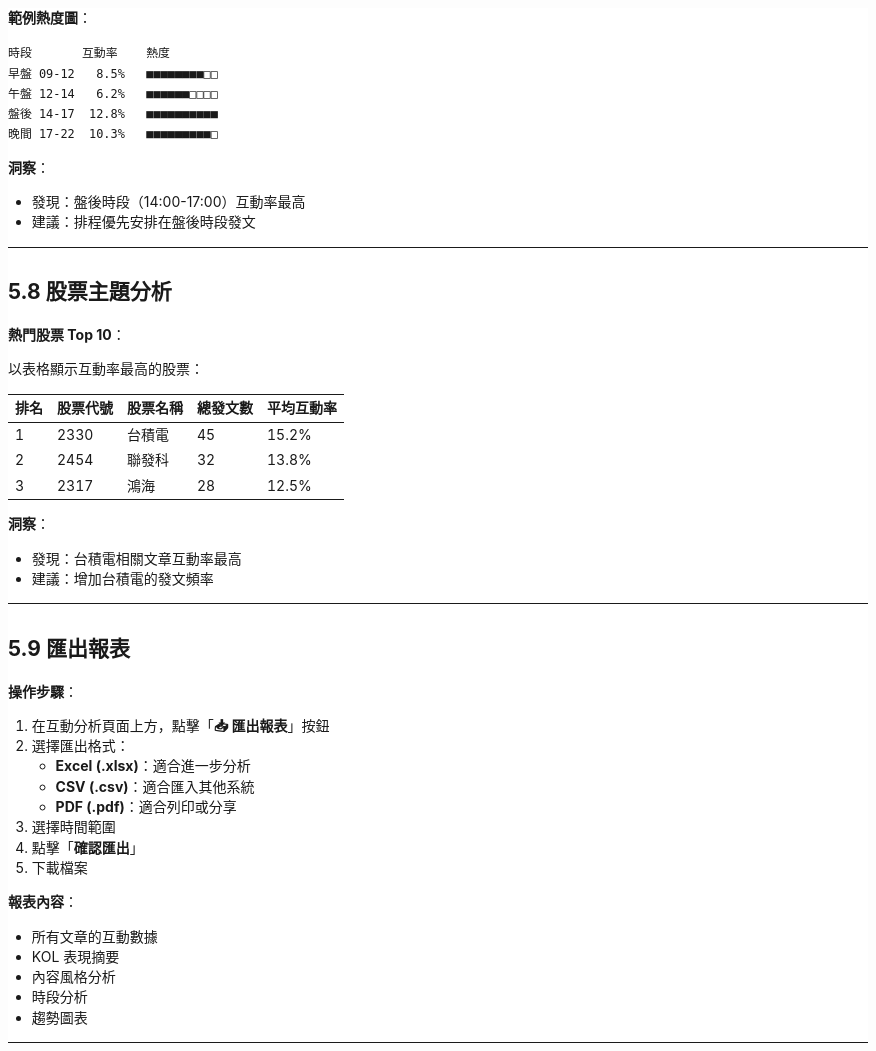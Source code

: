 **範例熱度圖**：
```
時段       互動率    熱度
早盤 09-12   8.5%   ■■■■■■■■□□
午盤 12-14   6.2%   ■■■■■■□□□□
盤後 14-17  12.8%   ■■■■■■■■■■
晚間 17-22  10.3%   ■■■■■■■■■□
```

**洞察**：
- 發現：盤後時段（14:00-17:00）互動率最高
- 建議：排程優先安排在盤後時段發文

---

## 5.8 股票主題分析

**熱門股票 Top 10**：

以表格顯示互動率最高的股票：

| 排名 | 股票代號 | 股票名稱 | 總發文數 | 平均互動率 |
|------|---------|---------|---------|-----------|
| 1 | 2330 | 台積電 | 45 | 15.2% |
| 2 | 2454 | 聯發科 | 32 | 13.8% |
| 3 | 2317 | 鴻海 | 28 | 12.5% |

**洞察**：
- 發現：台積電相關文章互動率最高
- 建議：增加台積電的發文頻率

---

## 5.9 匯出報表

**操作步驟**：

1. 在互動分析頁面上方，點擊「**📥 匯出報表**」按鈕
2. 選擇匯出格式：
   - **Excel (.xlsx)**：適合進一步分析
   - **CSV (.csv)**：適合匯入其他系統
   - **PDF (.pdf)**：適合列印或分享
3. 選擇時間範圍
4. 點擊「**確認匯出**」
5. 下載檔案

**報表內容**：
- 所有文章的互動數據
- KOL 表現摘要
- 內容風格分析
- 時段分析
- 趨勢圖表

---